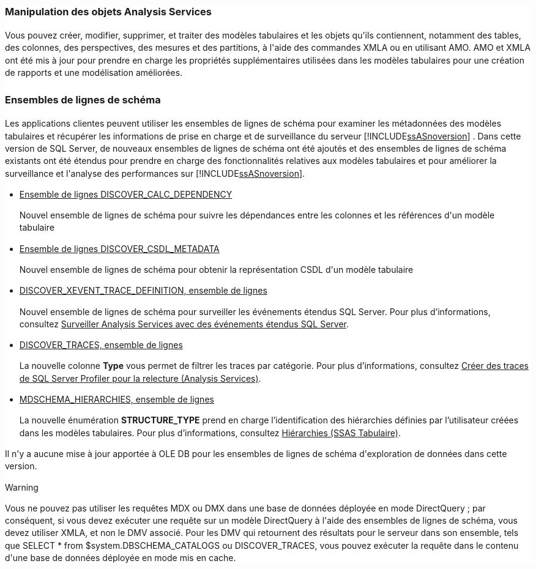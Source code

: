 ### <a name="manipulate-analysis-services-objects"></a>Manipulation des objets Analysis Services  
 Vous pouvez créer, modifier, supprimer, et traiter des modèles tabulaires et les objets qu'ils contiennent, notamment des tables, des colonnes, des perspectives, des mesures et des partitions, à l'aide des commandes XMLA ou en utilisant AMO. AMO et XMLA ont été mis à jour pour prendre en charge les propriétés supplémentaires utilisées dans les modèles tabulaires pour une création de rapports et une modélisation améliorées.  
  
  
### <a name="schema-rowsets"></a>Ensembles de lignes de schéma  
 Les applications clientes peuvent utiliser les ensembles de lignes de schéma pour examiner les métadonnées des modèles tabulaires et récupérer les informations de prise en charge et de surveillance du serveur [!INCLUDE[ssASnoversion](../../includes/ssasnoversion-md.md)] . Dans cette version de SQL Server, de nouveaux ensembles de lignes de schéma ont été ajoutés et des ensembles de lignes de schéma existants ont été étendus pour prendre en charge des fonctionnalités relatives aux modèles tabulaires et pour améliorer la surveillance et l'analyse des performances sur [!INCLUDE[ssASnoversion](../../includes/ssasnoversion-md.md)].  
  
-   [Ensemble de lignes DISCOVER_CALC_DEPENDENCY](../../analysis-services/schema-rowsets/xml/discover-calc-dependency-rowset.md)  
  
     Nouvel ensemble de lignes de schéma pour suivre les dépendances entre les colonnes et les références d'un modèle tabulaire  
  
-   [Ensemble de lignes DISCOVER_CSDL_METADATA](../../analysis-services/schema-rowsets/xml/discover-csdl-metadata-rowset.md)  
  
     Nouvel ensemble de lignes de schéma pour obtenir la représentation CSDL d'un modèle tabulaire  
  
-   [DISCOVER_XEVENT_TRACE_DEFINITION, ensemble de lignes](http://msdn.microsoft.com/library/e1ce2d2d-f994-4318-801a-ee0385aecd84)  
  
     Nouvel ensemble de lignes de schéma pour surveiller les événements étendus SQL Server. Pour plus d’informations, consultez [Surveiller Analysis Services avec des événements étendus SQL Server](../../analysis-services/instances/monitor-analysis-services-with-sql-server-extended-events.md).  
  
-   [DISCOVER_TRACES, ensemble de lignes](../../analysis-services/schema-rowsets/xml/discover-traces-rowset.md)  
  
     La nouvelle colonne **Type** vous permet de filtrer les traces par catégorie. Pour plus d’informations, consultez [Créer des traces de SQL Server Profiler pour la relecture &#40;Analysis Services&#41;](../../analysis-services/instances/create-profiler-traces-for-replay-analysis-services.md).  
  
-   [MDSCHEMA_HIERARCHIES, ensemble de lignes](../../analysis-services/schema-rowsets/ole-db-olap/mdschema-hierarchies-rowset.md)  
  
     La nouvelle énumération **STRUCTURE_TYPE** prend en charge l’identification des hiérarchies définies par l’utilisateur créées dans les modèles tabulaires. Pour plus d’informations, consultez [Hiérarchies &#40;SSAS Tabulaire&#41;](../../analysis-services/tabular-models/hierarchies-ssas-tabular.md).  
  
 Il n'y a aucune mise à jour apportée à OLE DB pour les ensembles de lignes de schéma d'exploration de données dans cette version.  
  
> [!WARNING]  
>  Vous ne pouvez pas utiliser les requêtes MDX ou DMX dans une base de données déployée en mode DirectQuery ; par conséquent, si vous devez exécuter une requête sur un modèle DirectQuery à l'aide des ensembles de lignes de schéma, vous devez utiliser XMLA, et non le DMV associé. Pour les DMV qui retournent des résultats pour le serveur dans son ensemble, tels que SELECT * from $system.DBSCHEMA_CATALOGS ou DISCOVER_TRACES, vous pouvez exécuter la requête dans le contenu d'une base de données déployée en mode mis en cache.  
  